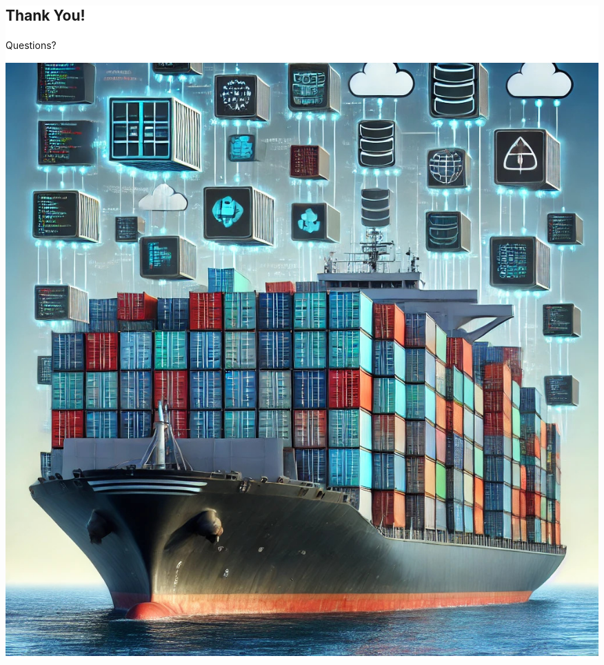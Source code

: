 ## Thank You!


Questions?

![bg right saturate:1.2 height:75% drop-shadow:0,5px,10px,rgba(0,0,0,.4)](./assets/containers.jpg)
